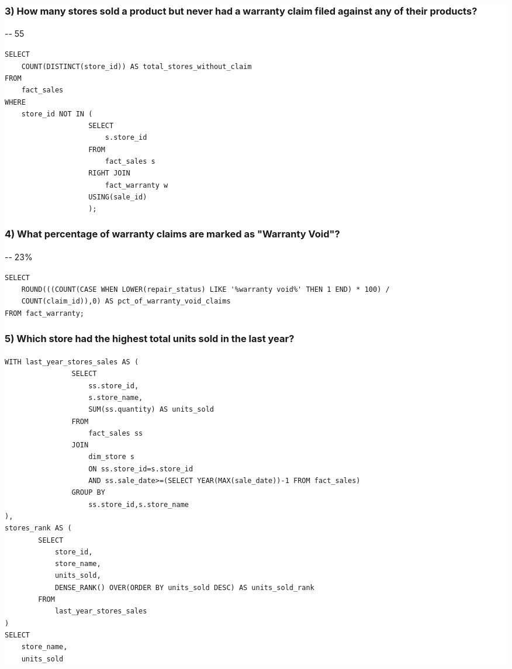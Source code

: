 

### 3) How many stores sold a product but never had a warranty claim filed against any of their products?
-- 55

```
SELECT
    COUNT(DISTINCT(store_id)) AS total_stores_without_claim
FROM 
    fact_sales
WHERE 
    store_id NOT IN (
					SELECT
					    s.store_id
					FROM 
					    fact_sales s
					RIGHT JOIN 
                        fact_warranty w
					USING(sale_id)
					);
```

### 4) What percentage of warranty claims are marked as "Warranty Void"?
-- 23%


```
SELECT
    ROUND(((COUNT(CASE WHEN LOWER(repair_status) LIKE '%warranty void%' THEN 1 END) * 100) /
    COUNT(claim_id)),0) AS pct_of_warranty_void_claims
FROM fact_warranty;
```



### 5) Which store had the highest total units sold in the last year?

```
WITH last_year_stores_sales AS (
				SELECT
					ss.store_id, 
					s.store_name,
					SUM(ss.quantity) AS units_sold
				FROM 
				    fact_sales ss
				JOIN 
				    dim_store s 
				    ON ss.store_id=s.store_id
				    AND ss.sale_date>=(SELECT YEAR(MAX(sale_date))-1 FROM fact_sales) 
				GROUP BY 
                    ss.store_id,s.store_name
),
stores_rank AS (
		SELECT
			store_id,
			store_name,
			units_sold,
			DENSE_RANK() OVER(ORDER BY units_sold DESC) AS units_sold_rank
		FROM
		    last_year_stores_sales
)
SELECT
	store_name,
	units_sold
```